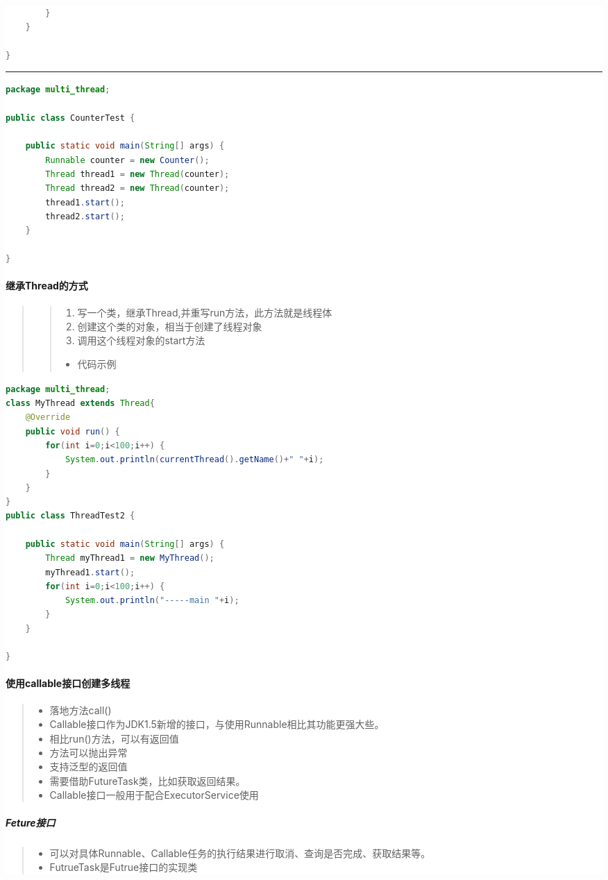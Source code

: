 ````Java
		}
	}

}

````
***
````Java
package multi_thread;

public class CounterTest {

	public static void main(String[] args) {
		Runnable counter = new Counter();
		Thread thread1 = new Thread(counter);
		Thread thread2 = new Thread(counter);
		thread1.start();
		thread2.start();
	}

}

````
#### 继承Thread的方式
>> 1. 写一个类，继承Thread,并重写run方法，此方法就是线程体
>> 2. 创建这个类的对象，相当于创建了线程对象
>> 3. 调用这个线程对象的start方法
>> * 代码示例
````Java
package multi_thread;
class MyThread extends Thread{
	@Override
	public void run() {
		for(int i=0;i<100;i++) {
			System.out.println(currentThread().getName()+" "+i);
		}
	}
}
public class ThreadTest2 {

	public static void main(String[] args) {
		Thread myThread1 = new MyThread();
		myThread1.start();
		for(int i=0;i<100;i++) {
			System.out.println("-----main "+i);
		}
	}

}

````
#### 使用callable接口创建多线程
> * 落地方法call()
> * Callable接口作为JDK1.5新增的接口，与使用Runnable相比其功能更强大些。
> * 相比run()方法，可以有返回值
> * 方法可以抛出异常
> * 支持泛型的返回值
> * 需要借助FutureTask类，比如获取返回结果。
> * Callable接口一般用于配合ExecutorService使用
##### Feture接口
> * 可以对具体Runnable、Callable任务的执行结果进行取消、查询是否完成、获取结果等。
> * FutrueTask是Futrue接口的实现类